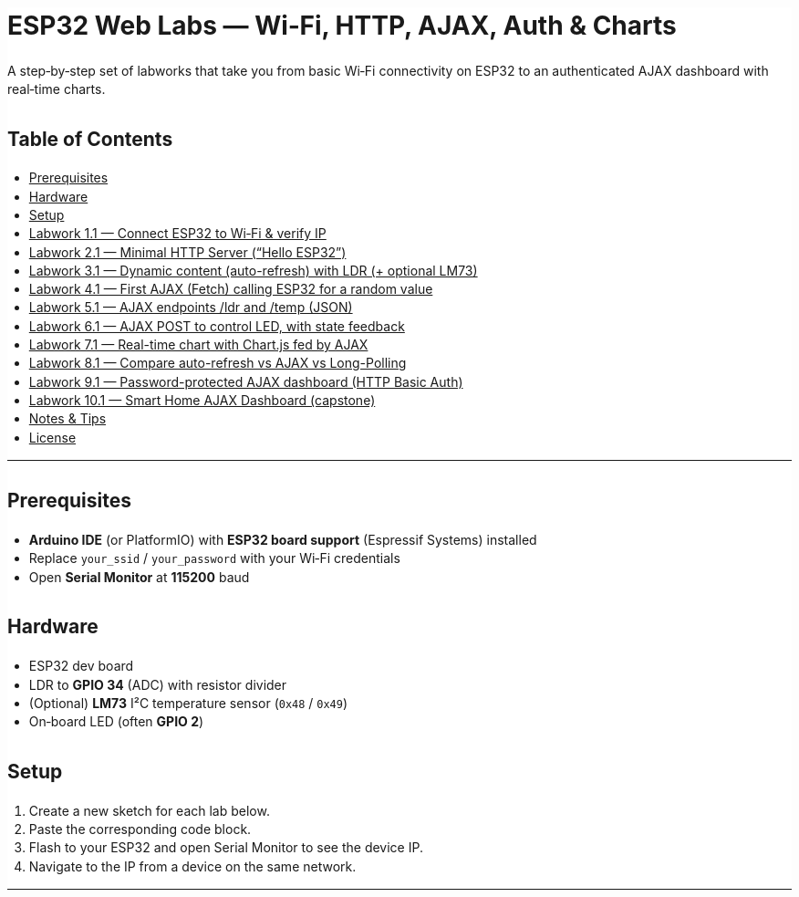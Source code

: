 # ESP32 Web Labs — Wi‑Fi, HTTP, AJAX, Auth & Charts

A step‑by‑step set of labworks that take you from basic Wi‑Fi connectivity on ESP32 to an authenticated AJAX dashboard with real‑time charts.

## Table of Contents
- [Prerequisites](#prerequisites)
- [Hardware](#hardware)
- [Setup](#setup)
- [Labwork 1.1 — Connect ESP32 to Wi‑Fi & verify IP](#labwork-11--connect-esp32-to-wi-fi--verify-ip)
- [Labwork 2.1 — Minimal HTTP Server (“Hello ESP32”)](#labwork-21--minimal-http-server-hello-esp32)
- [Labwork 3.1 — Dynamic content (auto-refresh) with LDR (+ optional LM73)](#labwork-31--dynamic-content-auto-refresh-with-ldr--and-optional-lm73)
- [Labwork 4.1 — First AJAX (Fetch) calling ESP32 for a random value](#labwork-41--first-ajax-fetch-calling-esp32-for-a-random-value)
- [Labwork 5.1 — AJAX endpoints /ldr and /temp (JSON)](#labwork-51--ajax-endpoints-ldr-and-temp-json)
- [Labwork 6.1 — AJAX POST to control LED, with state feedback](#labwork-61--ajax-post-to-control-led-with-state-feedback)
- [Labwork 7.1 — Real-time chart with Chart.js fed by AJAX](#labwork-71--real-time-chart-with-chartjs-fed-by-ajax)
- [Labwork 8.1 — Compare auto-refresh vs AJAX vs Long-Polling](#labwork-81--compare-auto-refresh-vs-ajax-vs-long-polling)
- [Labwork 9.1 — Password-protected AJAX dashboard (HTTP Basic Auth)](#labwork-91--password-protected-ajax-dashboard-http-basic-auth)
- [Labwork 10.1 — Smart Home AJAX Dashboard (capstone)](#labwork-101--smart-home-ajax-dashboard-capstone)
- [Notes & Tips](#notes--tips)
- [License](#license)

---

## Prerequisites
- **Arduino IDE** (or PlatformIO) with **ESP32 board support** (Espressif Systems) installed
- Replace `your_ssid` / `your_password` with your Wi‑Fi credentials
- Open **Serial Monitor** at **115200** baud

## Hardware
- ESP32 dev board
- LDR to **GPIO 34** (ADC) with resistor divider
- (Optional) **LM73** I²C temperature sensor (`0x48` / `0x49`)
- On‑board LED (often **GPIO 2**)

## Setup
1. Create a new sketch for each lab below.
2. Paste the corresponding code block.
3. Flash to your ESP32 and open Serial Monitor to see the device IP.
4. Navigate to the IP from a device on the same network.

---